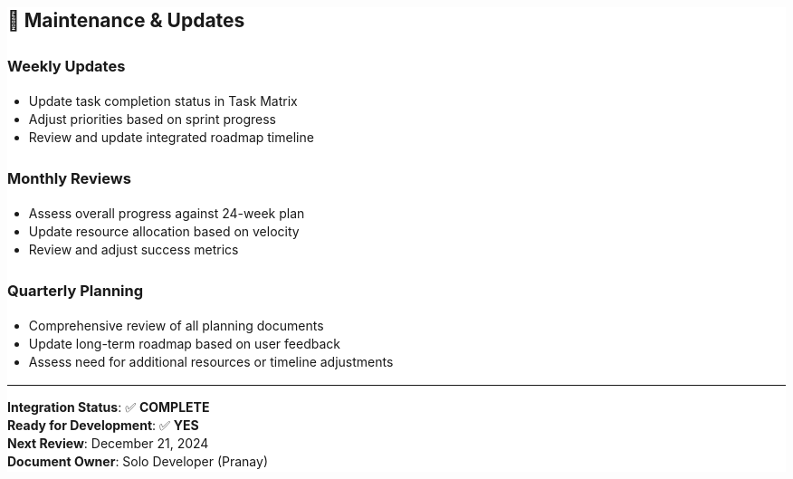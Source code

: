 
## 🔄 Maintenance & Updates

### **Weekly Updates**
- Update task completion status in Task Matrix
- Adjust priorities based on sprint progress
- Review and update integrated roadmap timeline

### **Monthly Reviews**
- Assess overall progress against 24-week plan
- Update resource allocation based on velocity
- Review and adjust success metrics

### **Quarterly Planning**
- Comprehensive review of all planning documents
- Update long-term roadmap based on user feedback
- Assess need for additional resources or timeline adjustments

---

**Integration Status**: ✅ **COMPLETE**  
**Ready for Development**: ✅ **YES**  
**Next Review**: December 21, 2024  
**Document Owner**: Solo Developer (Pranay)
